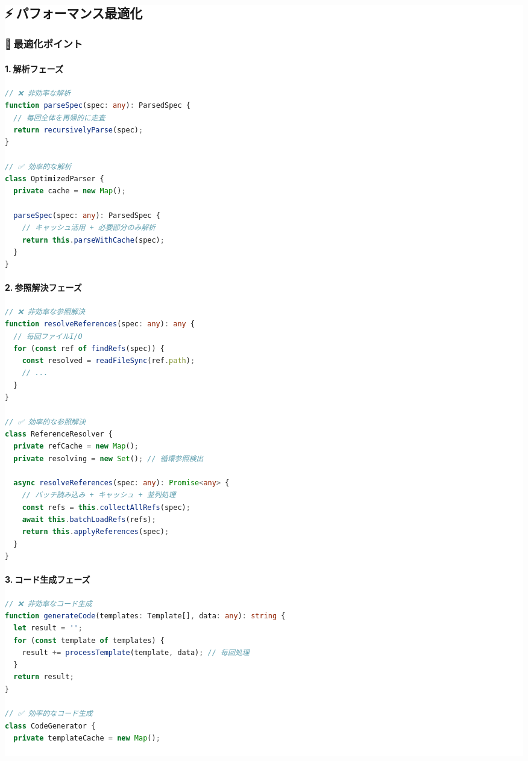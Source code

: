 ## ⚡ パフォーマンス最適化

### 🎯 最適化ポイント

#### 1. 解析フェーズ
```typescript
// ❌ 非効率な解析
function parseSpec(spec: any): ParsedSpec {
  // 毎回全体を再帰的に走査
  return recursivelyParse(spec);
}

// ✅ 効率的な解析
class OptimizedParser {
  private cache = new Map();
  
  parseSpec(spec: any): ParsedSpec {
    // キャッシュ活用 + 必要部分のみ解析
    return this.parseWithCache(spec);
  }
}
```

#### 2. 参照解決フェーズ
```typescript
// ❌ 非効率な参照解決
function resolveReferences(spec: any): any {
  // 毎回ファイルI/O
  for (const ref of findRefs(spec)) {
    const resolved = readFileSync(ref.path);
    // ...
  }
}

// ✅ 効率的な参照解決
class ReferenceResolver {
  private refCache = new Map();
  private resolving = new Set(); // 循環参照検出
  
  async resolveReferences(spec: any): Promise<any> {
    // バッチ読み込み + キャッシュ + 並列処理
    const refs = this.collectAllRefs(spec);
    await this.batchLoadRefs(refs);
    return this.applyReferences(spec);
  }
}
```

#### 3. コード生成フェーズ
```typescript
// ❌ 非効率なコード生成
function generateCode(templates: Template[], data: any): string {
  let result = '';
  for (const template of templates) {
    result += processTemplate(template, data); // 毎回処理
  }
  return result;
}

// ✅ 効率的なコード生成
class CodeGenerator {
  private templateCache = new Map();
  
```